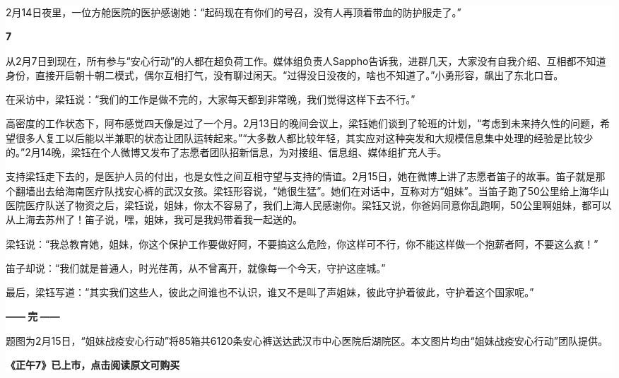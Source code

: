 2月14日夜里，一位方舱医院的医护感谢她：“起码现在有你们的号召，没有人再顶着带血的防护服走了。”

**7**

从2月7日到现在，所有参与“安心行动”的人都在超负荷工作。媒体组负责人Sappho告诉我，进群几天，大家没有自我介绍、互相都不知道身份，直接开启朝十朝二模式，偶尔互相打气，没有聊过闲天。“过得没日没夜的，啥也不知道了。”小勇形容，飙出了东北口音。

在采访中，梁钰说：“我们的工作是做不完的，大家每天都到非常晚，我们觉得这样下去不行。”

高密度的工作状态下，阿布感觉四天像是过了一个月。2月13日的晚间会议上，梁钰她们谈到了轮班的计划，“考虑到未来持久性的问题，希望很多人复工以后能以半兼职的状态让团队运转起来。”“大多数人都比较年轻，其实应对这种突发和大规模信息集中处理的经验是比较少的。”2月14晚，梁钰在个人微博又发布了志愿者团队招新信息，为对接组、信息组、媒体组扩充人手。

支持梁钰走下去的，是医护人员的付出，也是女性之间互相守望与支持的情谊。2月15日，她在微博上讲了志愿者笛子的故事。笛子就是那个翻墙出去给海南医疗队找安心裤的武汉女孩。梁钰形容说，“她很生猛”。她们在对话中，互称对方“姐妹”。当笛子跑了50公里给上海华山医院医疗队送了物资之后，梁钰说，姐妹，你太不容易了，我们上海人民感谢你。梁钰又说，你爸妈同意你乱跑啊，50公里啊姐妹，都可以从上海去苏州了！笛子说，嘿，姐妹，我可是我妈带着我一起送的。

梁钰说：“我总教育她，姐妹，你这个保护工作要做好阿，不要搞这么危险，你这样可不行，你不能这样做一个抱薪者阿，不要这么疯！”

笛子却说：“我们就是普通人，时光荏苒，从不曾离开，就像每一个今天，守护这座城。”

最后，梁钰写道：“其实我们这些人，彼此之间谁也不认识，谁又不是叫了声姐妹，彼此守护着彼此，守护着这个国家呢。”

**—— 完 ——**

题图为2月15日，“姐妹战疫安心行动”将85箱共6120条安心裤送达武汉市中心医院后湖院区。本文图片均由“姐妹战疫安心行动”团队提供。

**《正午7》已上市，点击阅读原文可购买**
